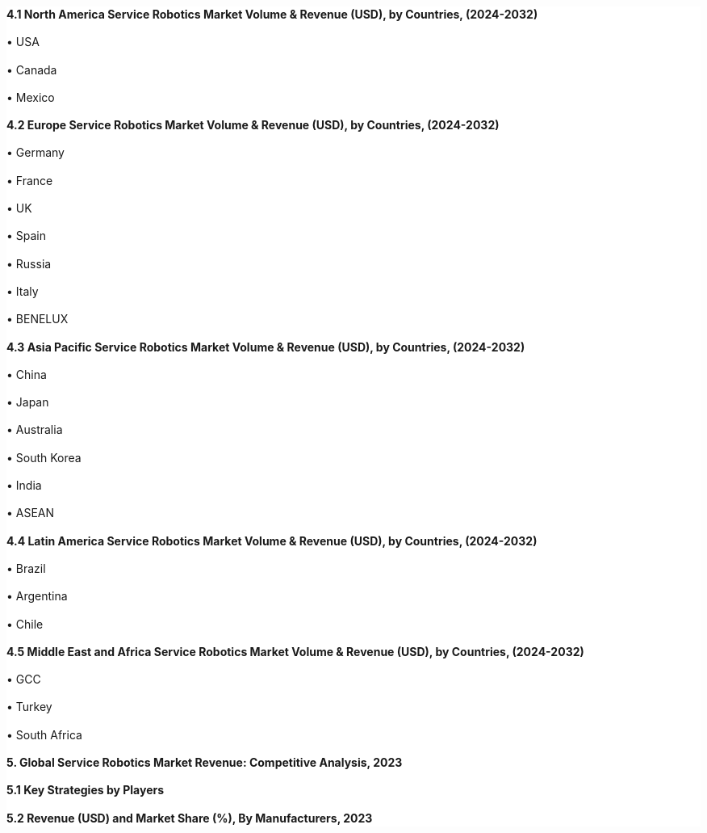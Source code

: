 <strong>4.1 North America Service Robotics Market Volume &amp; Revenue (USD), by Countries, (2024-2032)</strong>

• USA

• Canada

• Mexico

<strong>4.2 Europe Service Robotics Market Volume &amp; Revenue (USD), by Countries, (2024-2032)</strong>

• Germany

• France

• UK

• Spain

• Russia

• Italy

• BENELUX

<strong>4.3 Asia Pacific Service Robotics Market Volume &amp; Revenue (USD), by Countries, (2024-2032)</strong>

• China

• Japan

• Australia

• South Korea

• India

• ASEAN

<strong>4.4 Latin America Service Robotics Market Volume &amp; Revenue (USD), by Countries, (2024-2032)</strong>

• Brazil

• Argentina

• Chile

<strong>4.5 Middle East and Africa Service Robotics Market Volume &amp; Revenue (USD), by Countries, (2024-2032)</strong>

• GCC

• Turkey

• South Africa

<strong>5. Global Service Robotics Market Revenue: Competitive Analysis, 2023</strong>

<strong>5.1 Key Strategies by Players</strong>

<strong>5.2 Revenue (USD) and Market Share (%), By Manufacturers, 2023</strong>
